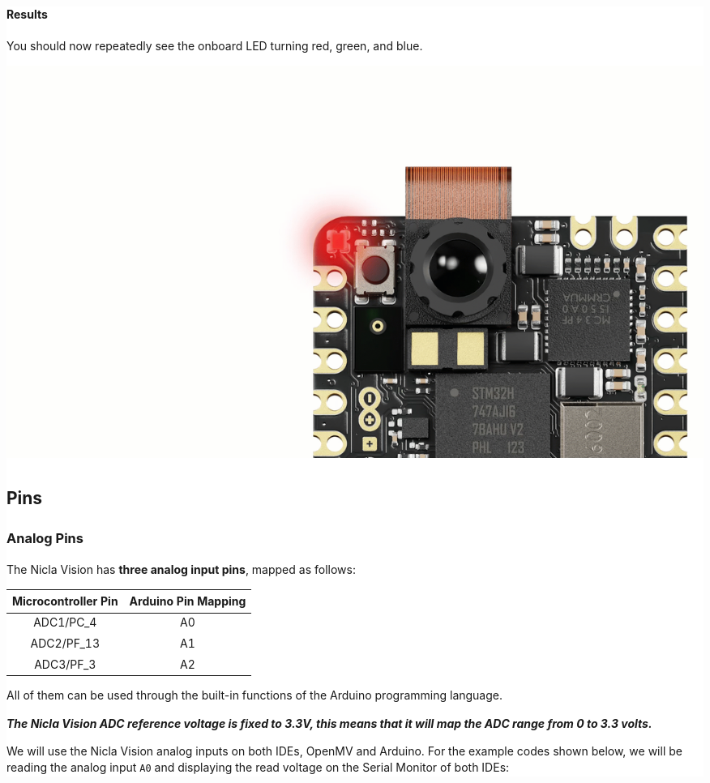 #### Results
You should now repeatedly see the onboard LED turning red, green, and blue.

![Hello World example running in the Nicla Vision](assets/colors.gif)

## Pins
### Analog Pins

The Nicla Vision has **three analog input pins**, mapped as follows:

| **Microcontroller Pin** | **Arduino Pin Mapping** |
|:-----------------------:|:-----------------------:|
|      ADC1/PC_4         |           A0            |
|      ADC2/PF_13        |           A1            |
|      ADC3/PF_3        |           A2            |

All of them can be used through the built-in functions of the Arduino programming language. 

***The Nicla Vision ADC reference voltage is fixed to 3.3V, this means that it will map the ADC range from 0 to 3.3 volts.***

We will use the Nicla Vision analog inputs on both IDEs, OpenMV and Arduino. For the example codes shown below, we will be reading the analog input `A0` and displaying the read voltage on the Serial Monitor of both IDEs:
